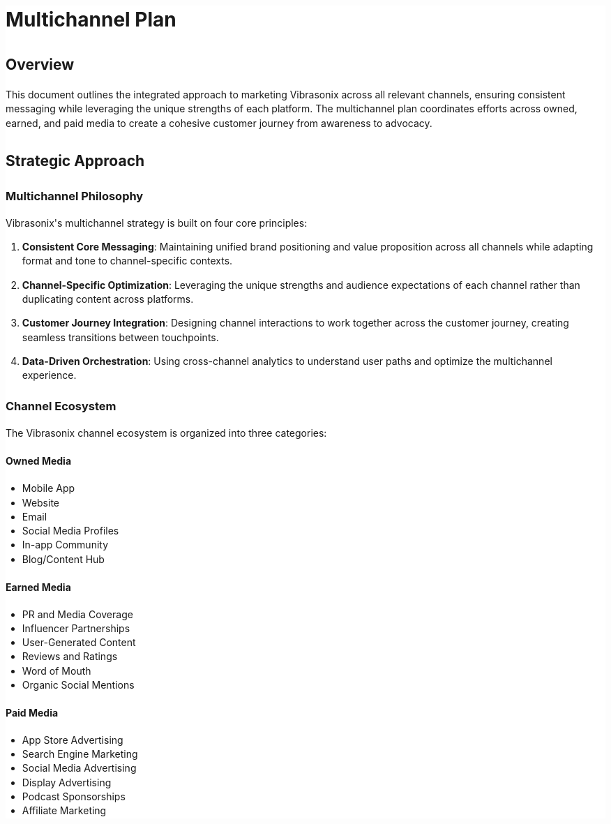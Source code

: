 # Multichannel Plan

## Overview

This document outlines the integrated approach to marketing Vibrasonix across all relevant channels, ensuring consistent messaging while leveraging the unique strengths of each platform. The multichannel plan coordinates efforts across owned, earned, and paid media to create a cohesive customer journey from awareness to advocacy.

## Strategic Approach

### Multichannel Philosophy

Vibrasonix's multichannel strategy is built on four core principles:

1. **Consistent Core Messaging**: Maintaining unified brand positioning and value proposition across all channels while adapting format and tone to channel-specific contexts.

2. **Channel-Specific Optimization**: Leveraging the unique strengths and audience expectations of each channel rather than duplicating content across platforms.

3. **Customer Journey Integration**: Designing channel interactions to work together across the customer journey, creating seamless transitions between touchpoints.

4. **Data-Driven Orchestration**: Using cross-channel analytics to understand user paths and optimize the multichannel experience.

### Channel Ecosystem

The Vibrasonix channel ecosystem is organized into three categories:

#### Owned Media
- Mobile App
- Website
- Email
- Social Media Profiles
- In-app Community
- Blog/Content Hub

#### Earned Media
- PR and Media Coverage
- Influencer Partnerships
- User-Generated Content
- Reviews and Ratings
- Word of Mouth
- Organic Social Mentions

#### Paid Media
- App Store Advertising
- Search Engine Marketing
- Social Media Advertising
- Display Advertising
- Podcast Sponsorships
- Affiliate Marketing
